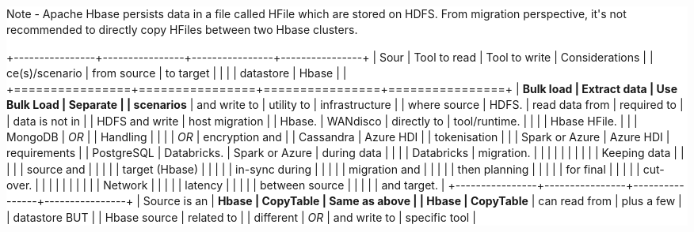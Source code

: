 Note - Apache Hbase persists data in a file called HFile which are
stored on HDFS. From migration perspective, it's not recommended to
directly copy HFiles between two Hbase clusters.

+----------------+----------------+----------------+----------------+
| Sour           | Tool to read   | Tool to write  | Considerations |
| ce(s)/scenario | from source    | to target      |                |
|                | datastore      | Hbase          |                |
+================+================+================+================+
| **Bulk load    | Extract data   | Use Bulk Load  | Separate       |
| scenarios**    | and write to   | utility to     | infrastructure |
| where source   | HDFS.          | read data from | required to    |
| data is not in |                | HDFS and write | host migration |
| Hbase.         | WANdisco       | directly to    | tool/runtime.  |
|                |                | Hbase HFile.   |                |
| MongoDB        | *OR*           |                | Handling       |
|                |                | *OR*           | encryption and |
| Cassandra      | Azure HDI      |                | tokenisation   |
|                | Spark or Azure | Azure HDI      | requirements   |
| PostgreSQL     | Databricks.    | Spark or Azure | during data    |
|                |                | Databricks     | migration.     |
|                |                |                |                |
|                |                |                | Keeping data   |
|                |                |                | source and     |
|                |                |                | target (Hbase) |
|                |                |                | in-sync during |
|                |                |                | migration and  |
|                |                |                | then planning  |
|                |                |                | for final      |
|                |                |                | cut-over.      |
|                |                |                |                |
|                |                |                | Network        |
|                |                |                | latency        |
|                |                |                | between source |
|                |                |                | and target.    |
+----------------+----------------+----------------+----------------+
| Source is an   | **Hbase        | **CopyTable**  | Same as above  |
| Hbase          | CopyTable**    | can read from  | plus a few     |
| datastore BUT  |                | Hbase source   | related to     |
| different      | *OR*           | and write to   | specific tool  |